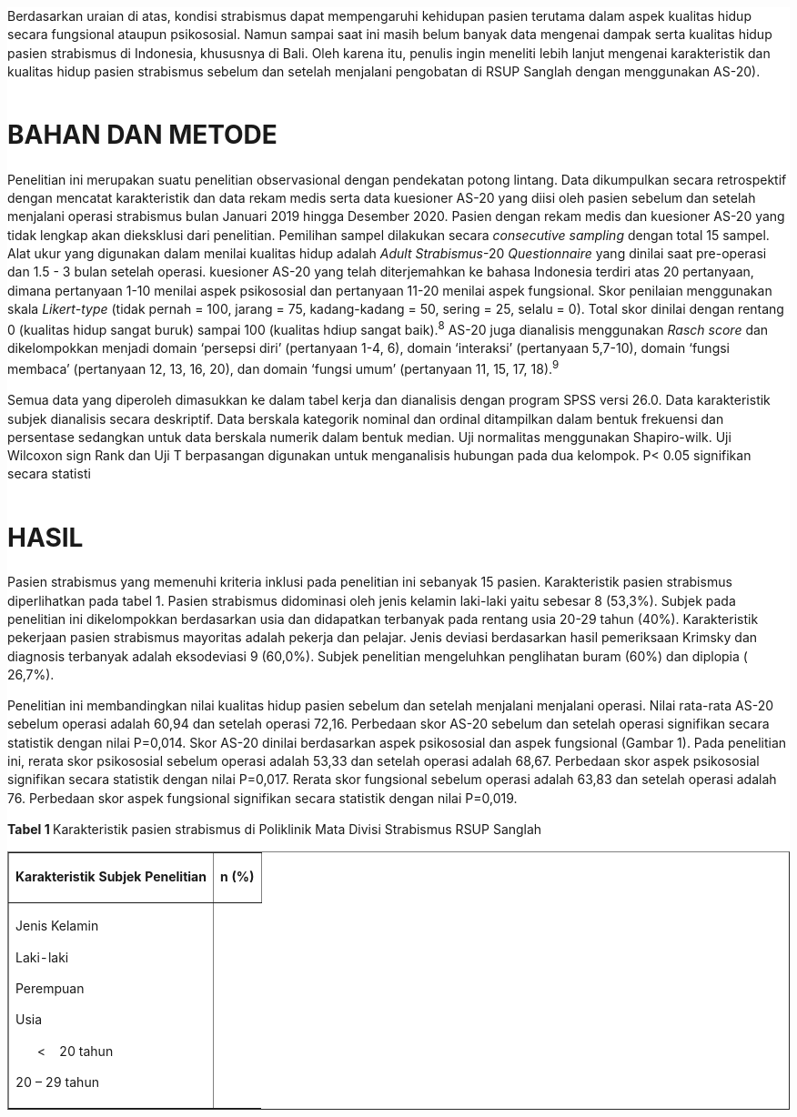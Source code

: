 <p><span class="font2">Berdasarkan uraian di atas, kondisi strabismus dapat mempengaruhi kehidupan pasien terutama dalam aspek kualitas hidup secara fungsional ataupun psikososial. Namun sampai saat ini masih belum banyak data mengenai dampak serta kualitas hidup pasien strabismus di Indonesia, khususnya di Bali. Oleh karena itu, penulis ingin meneliti lebih lanjut mengenai karakteristik dan kualitas hidup pasien strabismus sebelum dan setelah menjalani pengobatan di RSUP Sanglah dengan menggunakan AS-20).</span></p>
<h1><a name="bookmark2"></a><span class="font2" style="font-weight:bold;"><a name="bookmark3"></a>BAHAN DAN METODE</span></h1>
<p><span class="font2">Penelitian ini merupakan suatu penelitian observasional dengan pendekatan potong lintang. Data dikumpulkan secara retrospektif dengan mencatat karakteristik dan data rekam medis serta data kuesioner AS-20 yang diisi oleh pasien sebelum dan setelah menjalani operasi strabismus bulan Januari 2019 hingga Desember 2020. Pasien dengan rekam medis dan kuesioner AS-20 yang tidak lengkap akan dieksklusi dari penelitian. Pemilihan sampel dilakukan secara </span><span class="font2" style="font-style:italic;">consecutive sampling</span><span class="font2"> dengan total 15 sampel. Alat ukur yang digunakan dalam menilai kualitas hidup adalah </span><span class="font2" style="font-style:italic;">Adult Strabismus</span><span class="font2">-20 </span><span class="font2" style="font-style:italic;">Questionnaire</span><span class="font2"> yang dinilai saat pre-operasi dan 1.5 - 3 bulan setelah operasi. kuesioner AS-20 yang telah diterjemahkan ke bahasa Indonesia terdiri atas 20 pertanyaan, dimana pertanyaan 1-10 menilai aspek psikososial dan pertanyaan 11-20 menilai aspek fungsional. Skor penilaian menggunakan skala </span><span class="font2" style="font-style:italic;">Likert-type</span><span class="font2"> (tidak pernah = 100, jarang = 75, kadang-kadang = 50, sering = 25, selalu = 0). Total skor dinilai dengan rentang 0 (kualitas hidup sangat buruk) sampai 100 (kualitas hdiup sangat baik).<sup>8</sup> AS-20 juga dianalisis menggunakan </span><span class="font2" style="font-style:italic;">Rasch score</span><span class="font2"> dan dikelompokkan menjadi domain ‘persepsi diri’ (pertanyaan 1-4, 6), domain ‘interaksi’ (pertanyaan 5,7-10), domain ‘fungsi membaca’ (pertanyaan 12, 13, 16, 20), dan domain ‘fungsi umum’ (pertanyaan 11, 15, 17, 18).<sup>9</sup></span></p>
<p><span class="font2">Semua data yang diperoleh dimasukkan ke dalam tabel kerja dan dianalisis dengan program SPSS versi 26.0. Data karakteristik subjek dianalisis secara deskriptif. Data berskala kategorik nominal dan ordinal ditampilkan dalam bentuk frekuensi dan persentase sedangkan untuk data berskala numerik dalam bentuk median. Uji normalitas menggunakan Shapiro-wilk. Uji Wilcoxon sign Rank dan Uji T berpasangan digunakan untuk menganalisis hubungan pada dua kelompok. P&lt; 0.05 signifikan secara statisti</span></p>
<h1><a name="bookmark4"></a><span class="font2" style="font-weight:bold;"><a name="bookmark5"></a>HASIL</span></h1>
<p><span class="font2">Pasien strabismus yang memenuhi kriteria inklusi pada penelitian ini sebanyak 15 pasien. Karakteristik pasien strabismus diperlihatkan pada tabel 1. Pasien strabismus didominasi oleh jenis kelamin laki-laki yaitu sebesar 8 (53,3%). Subjek pada penelitian ini dikelompokkan berdasarkan usia dan didapatkan terbanyak pada rentang usia 20-29 tahun (40%). Karakteristik pekerjaan pasien strabismus mayoritas adalah pekerja dan pelajar. Jenis deviasi berdasarkan hasil pemeriksaan Krimsky dan diagnosis terbanyak adalah eksodeviasi 9 (60,0%). Subjek penelitian mengeluhkan penglihatan buram (60%) dan diplopia ( 26,7%).</span></p>
<p><span class="font2">Penelitian ini membandingkan nilai kualitas hidup pasien sebelum dan setelah menjalani menjalani operasi. Nilai rata-rata AS-20 sebelum operasi adalah 60,94 dan setelah operasi 72,16. Perbedaan skor AS-20 sebelum dan setelah operasi signifikan secara statistik dengan nilai P=0,014. Skor AS-20 dinilai berdasarkan aspek psikososial dan aspek fungsional (Gambar 1). Pada penelitian ini, rerata skor psikososial sebelum operasi adalah 53,33 dan setelah operasi adalah 68,67. Perbedaan skor aspek psikososial signifikan secara statistik dengan nilai P=0,017. Rerata skor fungsional sebelum operasi adalah 63,83 dan setelah operasi adalah 76. Perbedaan skor aspek fungsional signifikan secara statistik dengan nilai P=0,019.</span></p>
<p><span class="font2" style="font-weight:bold;">Tabel 1 </span><span class="font2">Karakteristik pasien strabismus di Poliklinik Mata Divisi Strabismus RSUP Sanglah</span></p>
<table border="1">
<tr><td style="vertical-align:bottom;">
<p><span class="font2" style="font-weight:bold;">Karakteristik Subjek Penelitian</span></p></td><td style="vertical-align:bottom;">
<p><span class="font2" style="font-weight:bold;">n (%)</span></p></td></tr>
<tr><td style="vertical-align:middle;">
<p><span class="font2">Jenis Kelamin</span></p>
<p><span class="font2">Laki-laki</span></p>
<p><span class="font2">Perempuan</span></p>
<p><span class="font2">Usia</span></p>
<ul style="list-style:none;"><li>
<p><span class="font2">&lt; &nbsp;&nbsp;&nbsp;20 tahun</span></p></li></ul>
<p><span class="font2">20 – 29 tahun</span></p>